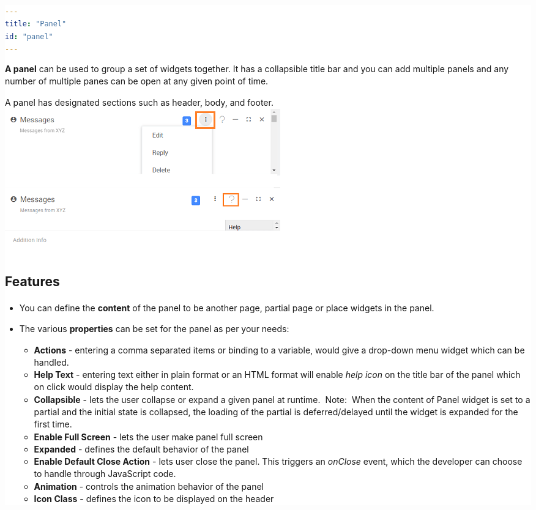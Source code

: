 ```yaml
---
title: "Panel"
id: "panel"
---
```


**A panel** can be used to group a set of widgets together. It has a collapsible title bar and you can add multiple panels and any number of multiple panes can be open at any given point of time.

A panel has designated sections such as header, body, and footer. [![](/learn/assets/panel_run1.png)](/learn/assets/panel_run1.png)

[![](/learn/assets/panel_run2.png)](/learn/assets/panel_run2.png)

## Features

- You can define the **content** of the panel to be another page, partial page or place widgets in the panel.
- The various **properties** can be set for the panel as per your needs:
    
    - **Actions** - entering a comma separated items or binding to a variable, would give a drop-down menu widget which can be handled.
    - **Help Text** - entering text either in plain format or an HTML format will enable _help icon_ on the title bar of the panel which on click would display the help content.
    - **Collapsible** - lets the user collapse or expand a given panel at runtime.  Note:  When the content of Panel widget is set to a partial and the initial state is collapsed, the loading of the partial is deferred/delayed until the widget is expanded for the first time.
    - **Enable Full Screen** - lets the user make panel full screen
    - **Expanded** - defines the default behavior of the panel
    - **Enable Default Close Action** - lets user close the panel. This triggers an _onClose_ event, which the developer can choose to handle through JavaScript code.
    - **Animation** - controls the animation behavior of the panel
    - **Icon Class** - defines the icon to be displayed on the header
    